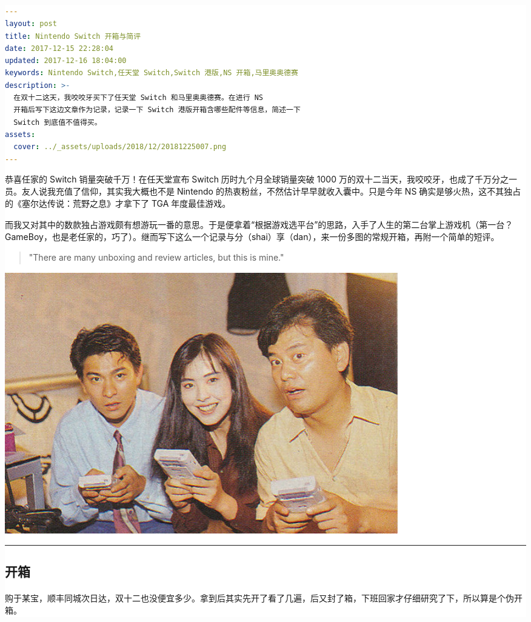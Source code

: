 ```yaml
---
layout: post
title: Nintendo Switch 开箱与简评
date: 2017-12-15 22:28:04
updated: 2017-12-16 18:04:00
keywords: Nintendo Switch,任天堂 Switch,Switch 港版,NS 开箱,马里奥奥德赛
description: >-
  在双十二这天，我咬咬牙买下了任天堂 Switch 和马里奥奥德赛。在进行 NS
  开箱后写下这边文章作为记录，记录一下 Switch 港版开箱含哪些配件等信息，简述一下
  Switch 到底值不值得买。
assets:
  cover: ../_assets/uploads/2018/12/20181225007.png
---
```


恭喜任家的 Switch 销量突破千万！在任天堂宣布 Switch 历时九个月全球销量突破 1000 万的双十二当天，我咬咬牙，也成了千万分之一员。友人说我充值了信仰，其实我大概也不是 Nintendo 的热衷粉丝，不然估计早早就收入囊中。只是今年 NS 确实是够火热，这不其独占的《塞尔达传说：荒野之息》才拿下了 TGA 年度最佳游戏。

而我又对其中的数款独占游戏颇有想游玩一番的意思。于是便拿着“根据游戏选平台”的思路，入手了人生的第二台掌上游戏机（第一台？GameBoy，也是老任家的，巧了）。继而写下这么一个记录与分（shai）享（dan），来一份多图的常规开箱，再附一个简单的短评。

> "There are many unboxing and review articles, but this is mine."

![本图来源于网络](../_assets/uploads/2017/12/20171215002.jpg "本图来源于网络")

---

## 开箱

购于某宝，顺丰同城次日达，双十二也没便宜多少。拿到后其实先开了看了几遍，后又封了箱，下班回家才仔细研究了下，所以算是个伪开箱。
